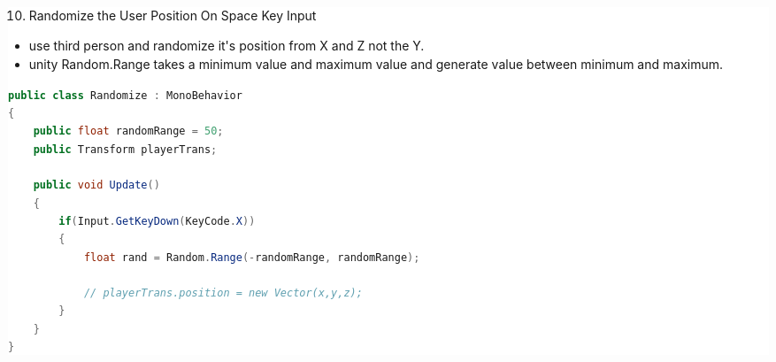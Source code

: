 ```c#
```
10. Randomize the User Position On Space Key Input
- use third person and randomize it's position from X and Z not the Y.
- unity Random.Range takes a minimum value and maximum value and generate value between minimum and maximum.
```c#
public class Randomize : MonoBehavior
{
    public float randomRange = 50;
    public Transform playerTrans;

    public void Update()
    {
        if(Input.GetKeyDown(KeyCode.X))
        {
            float rand = Random.Range(-randomRange, randomRange);

            // playerTrans.position = new Vector(x,y,z);
        }
    }
}
```
